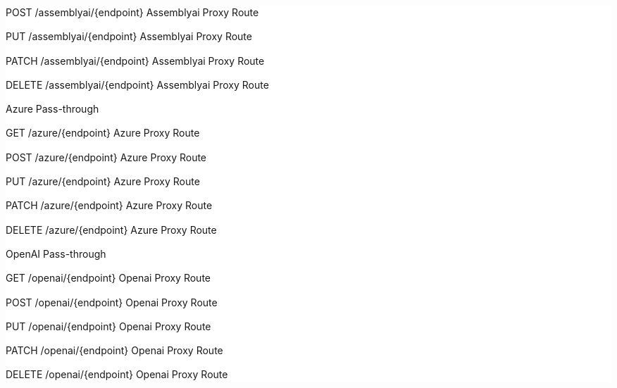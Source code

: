 POST
/assemblyai/{endpoint}
Assemblyai Proxy Route

PUT
/assemblyai/{endpoint}
Assemblyai Proxy Route

PATCH
/assemblyai/{endpoint}
Assemblyai Proxy Route

DELETE
/assemblyai/{endpoint}
Assemblyai Proxy Route

Azure Pass-through

GET
/azure/{endpoint}
Azure Proxy Route

POST
/azure/{endpoint}
Azure Proxy Route

PUT
/azure/{endpoint}
Azure Proxy Route

PATCH
/azure/{endpoint}
Azure Proxy Route

DELETE
/azure/{endpoint}
Azure Proxy Route

OpenAI Pass-through

GET
/openai/{endpoint}
Openai Proxy Route

POST
/openai/{endpoint}
Openai Proxy Route

PUT
/openai/{endpoint}
Openai Proxy Route

PATCH
/openai/{endpoint}
Openai Proxy Route

DELETE
/openai/{endpoint}
Openai Proxy Route

